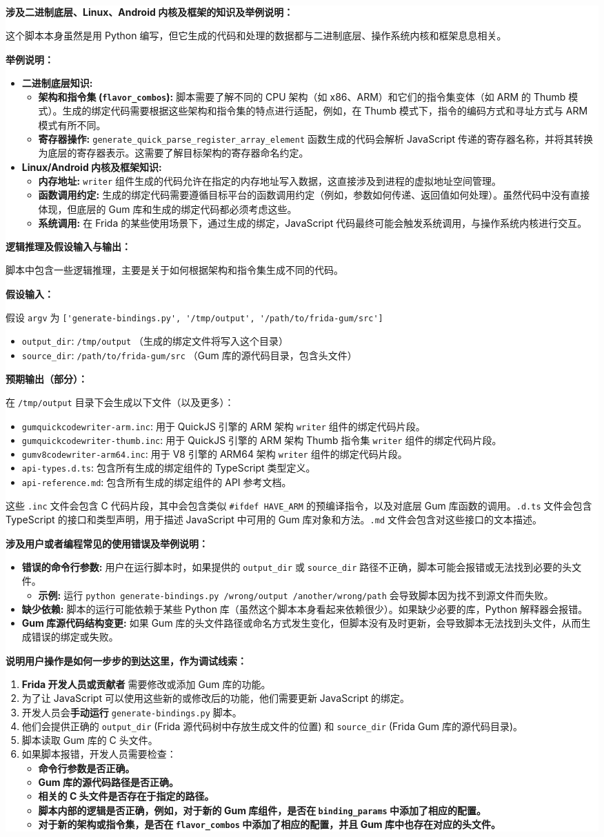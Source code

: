 **涉及二进制底层、Linux、Android 内核及框架的知识及举例说明：**

这个脚本本身虽然是用 Python 编写，但它生成的代码和处理的数据都与二进制底层、操作系统内核和框架息息相关。

**举例说明：**

* **二进制底层知识:**
    * **架构和指令集 (`flavor_combos`):** 脚本需要了解不同的 CPU 架构（如 x86、ARM）和它们的指令集变体（如 ARM 的 Thumb 模式）。生成的绑定代码需要根据这些架构和指令集的特点进行适配，例如，在 Thumb 模式下，指令的编码方式和寻址方式与 ARM 模式有所不同。
    * **寄存器操作:** `generate_quick_parse_register_array_element` 函数生成的代码会解析 JavaScript 传递的寄存器名称，并将其转换为底层的寄存器表示。这需要了解目标架构的寄存器命名约定。
* **Linux/Android 内核及框架知识:**
    * **内存地址:** `writer` 组件生成的代码允许在指定的内存地址写入数据，这直接涉及到进程的虚拟地址空间管理。
    * **函数调用约定:**  生成的绑定代码需要遵循目标平台的函数调用约定（例如，参数如何传递、返回值如何处理）。虽然代码中没有直接体现，但底层的 Gum 库和生成的绑定代码都必须考虑这些。
    * **系统调用:**  在 Frida 的某些使用场景下，通过生成的绑定，JavaScript 代码最终可能会触发系统调用，与操作系统内核进行交互。

**逻辑推理及假设输入与输出：**

脚本中包含一些逻辑推理，主要是关于如何根据架构和指令集生成不同的代码。

**假设输入：**

假设 `argv` 为 `['generate-bindings.py', '/tmp/output', '/path/to/frida-gum/src']`

* `output_dir`: `/tmp/output` （生成的绑定文件将写入这个目录）
* `source_dir`: `/path/to/frida-gum/src` （Gum 库的源代码目录，包含头文件）

**预期输出（部分）：**

在 `/tmp/output` 目录下会生成以下文件（以及更多）：

* `gumquickcodewriter-arm.inc`:  用于 QuickJS 引擎的 ARM 架构 `writer` 组件的绑定代码片段。
* `gumquickcodewriter-thumb.inc`: 用于 QuickJS 引擎的 ARM 架构 Thumb 指令集 `writer` 组件的绑定代码片段。
* `gumv8codewriter-arm64.inc`: 用于 V8 引擎的 ARM64 架构 `writer` 组件的绑定代码片段。
* `api-types.d.ts`:  包含所有生成的绑定组件的 TypeScript 类型定义。
* `api-reference.md`:  包含所有生成的绑定组件的 API 参考文档。

这些 `.inc` 文件会包含 C 代码片段，其中会包含类似 `#ifdef HAVE_ARM` 的预编译指令，以及对底层 Gum 库函数的调用。`.d.ts` 文件会包含 TypeScript 的接口和类型声明，用于描述 JavaScript 中可用的 Gum 库对象和方法。`.md` 文件会包含对这些接口的文本描述。

**涉及用户或者编程常见的使用错误及举例说明：**

* **错误的命令行参数:** 用户在运行脚本时，如果提供的 `output_dir` 或 `source_dir` 路径不正确，脚本可能会报错或无法找到必要的头文件。
    * **示例:** 运行 `python generate-bindings.py /wrong/output /another/wrong/path`  会导致脚本因为找不到源文件而失败。
* **缺少依赖:** 脚本的运行可能依赖于某些 Python 库（虽然这个脚本本身看起来依赖很少）。如果缺少必要的库，Python 解释器会报错。
* **Gum 库源代码结构变更:** 如果 Gum 库的头文件路径或命名方式发生变化，但脚本没有及时更新，会导致脚本无法找到头文件，从而生成错误的绑定或失败。

**说明用户操作是如何一步步的到达这里，作为调试线索：**

1. **Frida 开发人员或贡献者** 需要修改或添加 Gum 库的功能。
2. 为了让 JavaScript 可以使用这些新的或修改后的功能，他们需要更新 JavaScript 的绑定。
3. 开发人员会**手动运行** `generate-bindings.py` 脚本。
4. 他们会提供正确的 `output_dir` (Frida 源代码树中存放生成文件的位置) 和 `source_dir` (Frida Gum 库的源代码目录)。
5. 脚本读取 Gum 库的 C 头文件。
6. 如果脚本报错，开发人员需要检查：
    * **命令行参数是否正确。**
    * **Gum 库的源代码路径是否正确。**
    * **相关的 C 头文件是否存在于指定的路径。**
    * **脚本内部的逻辑是否正确，例如，对于新的 Gum 库组件，是否在 `binding_params` 中添加了相应的配置。**
    * **对于新的架构或指令集，是否在 `flavor_combos` 中添加了相应的配置，并且 Gum 库中也存在对应的头文件。**
